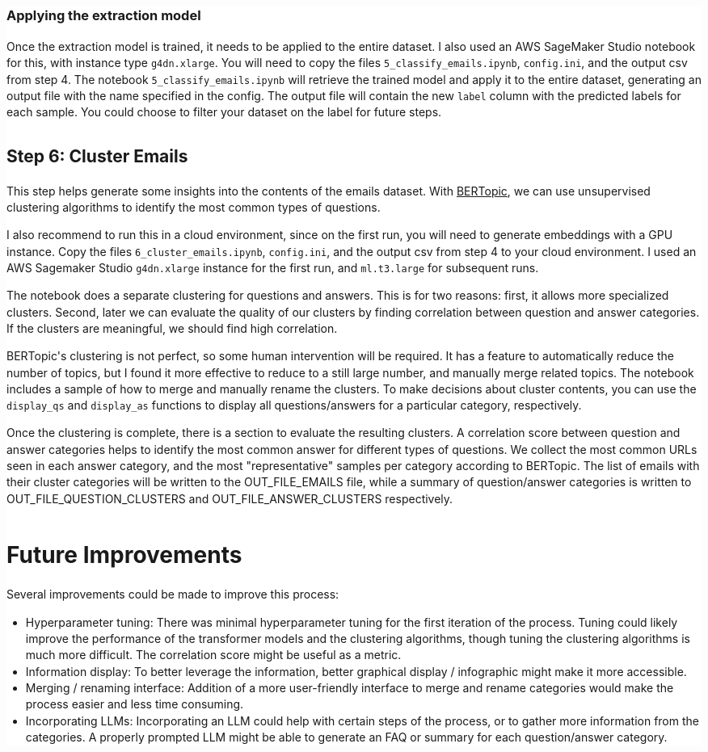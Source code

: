 ### Applying the extraction model
Once the extraction model is trained, it needs to be applied to the entire dataset. I also used an AWS SageMaker Studio notebook for this, with instance type ```g4dn.xlarge```. You will need to copy the files ```5_classify_emails.ipynb```, ```config.ini```, and the output csv from step 4. The notebook ```5_classify_emails.ipynb``` will retrieve the trained model and apply it to the entire dataset, generating an output file with the name specified in the config. The output file will contain the new ```label``` column with the predicted labels for each sample. You could choose to filter your dataset on the label for future steps.

## Step 6: Cluster Emails
This step helps generate some insights into the contents of the emails dataset. With [BERTopic](https://maartengr.github.io/BERTopic/index.html), we can use unsupervised clustering algorithms to identify the most common types of questions.

I also recommend to run this in a cloud environment, since on the first run, you will need to generate embeddings with a GPU instance. Copy the files ```6_cluster_emails.ipynb```, ```config.ini```, and the output csv from step 4 to your cloud environment. I used an AWS Sagemaker Studio ```g4dn.xlarge``` instance for the first run, and ```ml.t3.large``` for subsequent runs.

The notebook does a separate clustering for questions and answers. This is for two reasons: first, it allows more specialized clusters. Second, later we can evaluate the quality of our clusters by finding correlation between question and answer categories. If the clusters are meaningful, we should find high correlation.

BERTopic's clustering is not perfect, so some human intervention will be required. It has a feature to automatically reduce the number of topics, but I found it more effective to reduce to a still large number, and manually merge related topics. The notebook includes a sample of how to merge and manually rename the clusters. To make decisions about cluster contents, you can use the ```display_qs``` and ```display_as``` functions to display all questions/answers for a particular category, respectively.

Once the clustering is complete, there is a section to evaluate the resulting clusters. A correlation score between question and answer categories helps to identify the most common answer for different types of questions. We collect the most common URLs seen in each answer category, and the most "representative" samples per category according to BERTopic. The list of emails with their cluster categories will be written to the OUT_FILE_EMAILS file, while a summary of question/answer categories is written to OUT_FILE_QUESTION_CLUSTERS and OUT_FILE_ANSWER_CLUSTERS respectively.

# Future Improvements

Several improvements could be made to improve this process:

- Hyperparameter tuning: There was minimal hyperparameter tuning for the first iteration of the process. Tuning could likely improve the performance of the transformer models and the clustering algorithms, though tuning the clustering algorithms is much more difficult. The correlation score might be useful as a metric.
- Information display: To better leverage the information, better graphical display / infographic might make it more accessible. 
- Merging / renaming interface: Addition of a more user-friendly interface to merge and rename categories would make the process easier and less time consuming.
- Incorporating LLMs: Incorporating an LLM could help with certain steps of the process, or to gather more information from the categories. A properly prompted LLM might be able to generate an FAQ or summary for each question/answer category.
